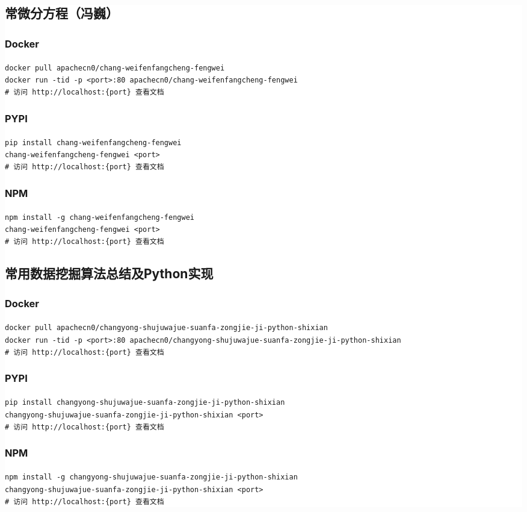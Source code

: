 ## 常微分方程（冯巍）



### Docker

```
docker pull apachecn0/chang-weifenfangcheng-fengwei
docker run -tid -p <port>:80 apachecn0/chang-weifenfangcheng-fengwei
# 访问 http://localhost:{port} 查看文档
```

### PYPI

```
pip install chang-weifenfangcheng-fengwei
chang-weifenfangcheng-fengwei <port>
# 访问 http://localhost:{port} 查看文档
```

### NPM

```
npm install -g chang-weifenfangcheng-fengwei
chang-weifenfangcheng-fengwei <port>
# 访问 http://localhost:{port} 查看文档
```

## 常用数据挖掘算法总结及Python实现



### Docker

```
docker pull apachecn0/changyong-shujuwajue-suanfa-zongjie-ji-python-shixian
docker run -tid -p <port>:80 apachecn0/changyong-shujuwajue-suanfa-zongjie-ji-python-shixian
# 访问 http://localhost:{port} 查看文档
```

### PYPI

```
pip install changyong-shujuwajue-suanfa-zongjie-ji-python-shixian
changyong-shujuwajue-suanfa-zongjie-ji-python-shixian <port>
# 访问 http://localhost:{port} 查看文档
```

### NPM

```
npm install -g changyong-shujuwajue-suanfa-zongjie-ji-python-shixian
changyong-shujuwajue-suanfa-zongjie-ji-python-shixian <port>
# 访问 http://localhost:{port} 查看文档
```
